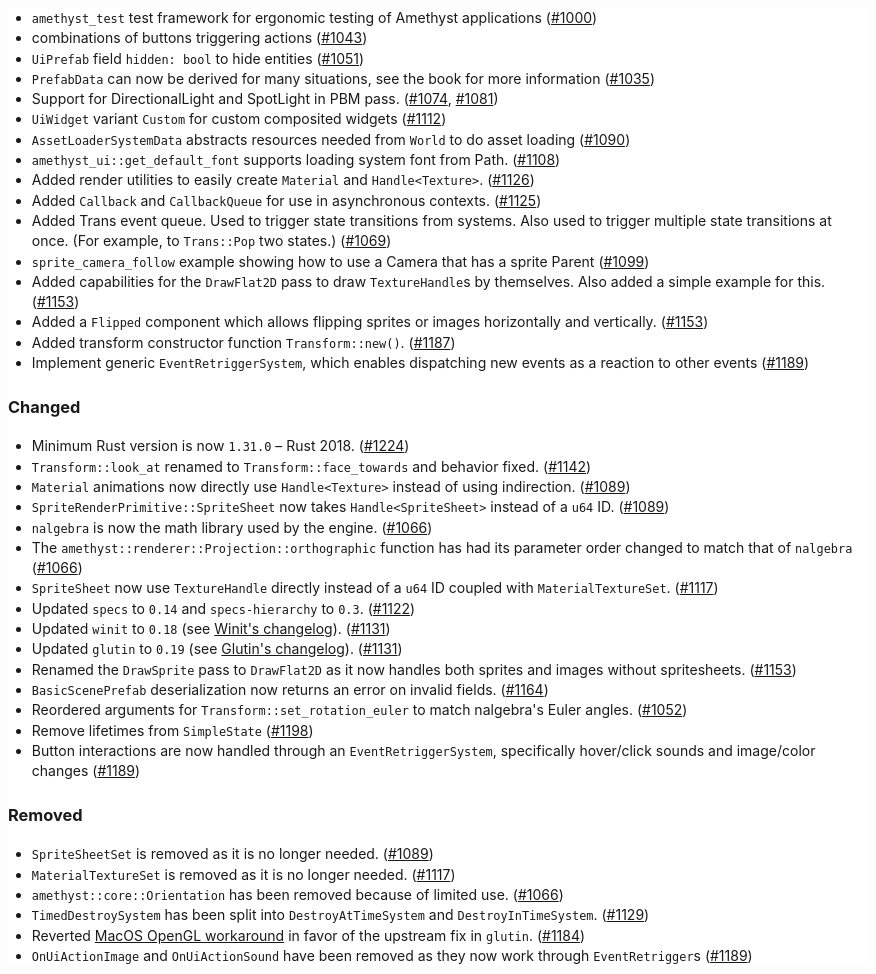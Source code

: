 - `amethyst_test` test framework for ergonomic testing of Amethyst applications ([#1000])
- combinations of buttons triggering actions ([#1043])
- `UiPrefab` field `hidden: bool` to hide entities ([#1051])
- `PrefabData` can now be derived for many situations, see the book for more information ([#1035])
- Support for DirectionalLight and SpotLight in PBM pass. ([#1074], [#1081])
- `UiWidget` variant `Custom` for custom composited widgets ([#1112])
- `AssetLoaderSystemData` abstracts resources needed from `World` to do asset loading ([#1090])
- `amethyst_ui::get_default_font` supports loading system font from Path. ([#1108])
- Added render utilities to easily create `Material` and `Handle<Texture>`. ([#1126])
- Added `Callback` and `CallbackQueue` for use in asynchronous contexts. ([#1125])
- Added Trans event queue. Used to trigger state transitions from systems. Also used to trigger multiple state transitions at once. (For example, to `Trans::Pop` two states.) ([#1069])
- `sprite_camera_follow` example showing how to use a Camera that has a sprite Parent ([#1099])
- Added capabilities for the `DrawFlat2D` pass to draw `TextureHandle`s by themselves. Also added a simple example for this. ([#1153])
- Added a `Flipped` component which allows flipping sprites or images horizontally and vertically. ([#1153])
- Added transform constructor function `Transform::new()`. ([#1187])
- Implement generic `EventRetriggerSystem`, which enables dispatching new events as a reaction to other events ([#1189])

### Changed

- Minimum Rust version is now `1.31.0` &ndash; Rust 2018. ([#1224])
- `Transform::look_at` renamed to `Transform::face_towards` and behavior fixed. ([#1142])
- `Material` animations now directly use `Handle<Texture>` instead of using indirection. ([#1089])
- `SpriteRenderPrimitive::SpriteSheet` now takes `Handle<SpriteSheet>` instead of a `u64` ID. ([#1089])
- `nalgebra` is now the math library used by the engine. ([#1066])
- The `amethyst::renderer::Projection::orthographic` function has had its parameter order changed to match that of `nalgebra` ([#1066])
- `SpriteSheet` now use `TextureHandle` directly instead of a `u64` ID coupled with `MaterialTextureSet`. ([#1117])
- Updated `specs` to `0.14` and `specs-hierarchy` to `0.3`. ([#1122])
- Updated `winit` to `0.18` (see [Winit's changelog][winit_018]). ([#1131])
- Updated `glutin` to `0.19` (see [Glutin's changelog][glutin_019]). ([#1131])
- Renamed the `DrawSprite` pass to `DrawFlat2D` as it now handles both sprites and images without spritesheets. ([#1153])
- `BasicScenePrefab` deserialization now returns an error on invalid fields. ([#1164])
- Reordered arguments for `Transform::set_rotation_euler` to match nalgebra's Euler angles. ([#1052])
- Remove lifetimes from `SimpleState` ([#1198])
- Button interactions are now handled through an `EventRetriggerSystem`, specifically hover/click sounds and image/color changes ([#1189])

### Removed

- `SpriteSheetSet` is removed as it is no longer needed. ([#1089])
- `MaterialTextureSet` is removed as it is no longer needed. ([#1117])
- `amethyst::core::Orientation` has been removed because of limited use. ([#1066])
- `TimedDestroySystem` has been split into `DestroyAtTimeSystem` and `DestroyInTimeSystem`. ([#1129])
- Reverted [MacOS OpenGL workaround][#972] in favor of the upstream fix in `glutin`. ([#1184])
- `OnUiActionImage` and `OnUiActionSound` have been removed as they now work through `EventRetrigger`s ([#1189])


[kc]: http://keepachangelog.com/
[sv]: http://semver.org/
[#1904]: https://github.com/amethyst/amethyst/pull/1904
[#1964]: https://github.com/amethyst/amethyst/pull/1964
[#1973]: https://github.com/amethyst/amethyst/pull/1973
[#1974]: https://github.com/amethyst/amethyst/pull/1974
[#1978]: https://github.com/amethyst/amethyst/pull/1978
[#1987]: https://github.com/amethyst/amethyst/issue/1987
[#1983]: https://github.com/amethyst/amethyst/pull/1983
[#1991]: https://github.com/amethyst/amethyst/pull/1991
[#1984]: https://github.com/amethyst/amethyst/pull/1984
[#1986]: https://github.com/amethyst/amethyst/pull/1986
[#1989]: https://github.com/amethyst/amethyst/pull/1989
[#2005]: https://github.com/amethyst/amethyst/pull/2005
[#2004]: https://github.com/amethyst/amethyst/pull/2004
[#2017]: https://github.com/amethyst/amethyst/pull/2017
[#2023]: https://github.com/amethyst/amethyst/pull/2023
[#2029]: https://github.com/amethyst/amethyst/pull/2029
[#2033]: https://github.com/amethyst/amethyst/pull/2033
[#2041]: https://github.com/amethyst/amethyst/pull/2041
[#1966]: https://github.com/amethyst/amethyst/pull/1968
[#1966]: https://github.com/amethyst/amethyst/pull/1966
[#1945]: https://github.com/amethyst/amethyst/pull/1945
[#1950]: https://github.com/amethyst/amethyst/pull/1950
[#1952]: https://github.com/amethyst/amethyst/pull/1952
[#1957]: https://github.com/amethyst/amethyst/pull/1957
[#1995]: https://github.com/amethyst/amethyst/pull/1995
[#1780]: https://github.com/amethyst/amethyst/pull/1780
[#1859]: https://github.com/amethyst/amethyst/pull/1859
[#1842]: https://github.com/amethyst/amethyst/pull/1842
[#1870]: https://github.com/amethyst/amethyst/pull/1870
[#1881]: https://github.com/amethyst/amethyst/pull/1881
[#1882]: https://github.com/amethyst/amethyst/pull/1882
[#1883]: https://github.com/amethyst/amethyst/pull/1883
[#1886]: https://github.com/amethyst/amethyst/pull/1886
[#1887]: https://github.com/amethyst/amethyst/pull/1887
[#1891]: https://github.com/amethyst/amethyst/pull/1891
[#1896]: https://github.com/amethyst/amethyst/pull/1896
[#1839]: https://github.com/amethyst/amethyst/pull/1839
[#1906]: https://github.com/amethyst/amethyst/issues/1906
[#1912]: https://github.com/amethyst/amethyst/pull/1912
[#1916]: https://github.com/amethyst/amethyst/pull/1916
[#1919]: https://github.com/amethyst/amethyst/pull/1919
[#1918]: https://github.com/amethyst/amethyst/pull/1918
[#1933]: https://github.com/amethyst/amethyst/pull/1933
[#1820]: https://github.com/amethyst/amethyst/pull/1820
[#1512]: https://github.com/amethyst/amethyst/issues/1512
[#1719]: https://github.com/amethyst/amethyst/pull/1719
[#1720]: https://github.com/amethyst/amethyst/pull/1720
[#1733]: https://github.com/amethyst/amethyst/pull/1733
[#1747]: https://github.com/amethyst/amethyst/pull/1747
[#1753]: https://github.com/amethyst/amethyst/pull/1753
[#1756]: https://github.com/amethyst/amethyst/pull/1756
[#1758]: https://github.com/amethyst/amethyst/pull/1758
[#1766]: https://github.com/amethyst/amethyst/pull/1766
[#1767]: https://github.com/amethyst/amethyst/pull/1719
[#1772]: https://github.com/amethyst/amethyst/pull/1772
[#1773]: https://github.com/amethyst/amethyst/pull/1773
[#1791]: https://github.com/amethyst/amethyst/pull/1791
[#1797]: https://github.com/amethyst/amethyst/pull/1797
[#1800]: https://github.com/amethyst/amethyst/pull/1800
[#1802]: https://github.com/amethyst/amethyst/pull/1802
[#1804]: https://github.com/amethyst/amethyst/pull/1804
[#1805]: https://github.com/amethyst/amethyst/pull/1805
[#1807]: https://github.com/amethyst/amethyst/pull/1807
[#1809]: https://github.com/amethyst/amethyst/issues/1809
[#1811]: https://github.com/amethyst/amethyst/pull/1811
[#1822]: https://github.com/amethyst/amethyst/pull/1822
[#1825]: https://github.com/amethyst/amethyst/pull/1825
[rendy_migration]: https://book.amethyst.rs/master/appendices/b_migration_notes/rendy_migration.html
[#1114]: https://github.com/amethyst/amethyst/pull/1114
[#1213]: https://github.com/amethyst/amethyst/pull/1213
[#1237]: https://github.com/amethyst/amethyst/pull/1237
[#1251]: https://github.com/amethyst/amethyst/pull/1251
[#1256]: https://github.com/amethyst/amethyst/pull/1256
[#1267]: https://github.com/amethyst/amethyst/pull/1267
[#1280]: https://github.com/amethyst/amethyst/pull/1280
[#1282]: https://github.com/amethyst/amethyst/pull/1282
[#1281]: https://github.com/amethyst/amethyst/pull/1281
[#1302]: https://github.com/amethyst/amethyst/pull/1302
[#1328]: https://github.com/amethyst/amethyst/pull/1328
[#1334]: https://github.com/amethyst/amethyst/pull/1334
[#1356]: https://github.com/amethyst/amethyst/pull/1356
[#1363]: https://github.com/amethyst/amethyst/pull/1363
[#1365]: https://github.com/amethyst/amethyst/pull/1365
[#1371]: https://github.com/amethyst/amethyst/pull/1371
[#1373]: https://github.com/amethyst/amethyst/pull/1373
[#1375]: https://github.com/amethyst/amethyst/pull/1375
[#1388]: https://github.com/amethyst/amethyst/pull/1388
[#1390]: https://github.com/amethyst/amethyst/pull/1390
[#1397]: https://github.com/amethyst/amethyst/pull/1397
[#1404]: https://github.com/amethyst/amethyst/pull/1404
[#1408]: https://github.com/amethyst/amethyst/pull/1408
[#1405]: https://github.com/amethyst/amethyst/pull/1405
[#1411]: https://github.com/amethyst/amethyst/pull/1411
[#1412]: https://github.com/amethyst/amethyst/pull/1412
[#1419]: https://github.com/amethyst/amethyst/pull/1419
[#1424]: https://github.com/amethyst/amethyst/pull/1424
[#1435]: https://github.com/amethyst/amethyst/pull/1435
[#1436]: https://github.com/amethyst/amethyst/pull/1436
[#1410]: https://github.com/amethyst/amethyst/pull/1410
[#1439]: https://github.com/amethyst/amethyst/pull/1439
[#1445]: https://github.com/amethyst/amethyst/pull/1445
[#1446]: https://github.com/amethyst/amethyst/pull/1446
[#1451]: https://github.com/amethyst/amethyst/pull/1451
[#1452]: https://github.com/amethyst/amethyst/pull/1452
[#1454]: https://github.com/amethyst/amethyst/pull/1454
[#1442]: https://github.com/amethyst/amethyst/pull/1442
[#1469]: https://github.com/amethyst/amethyst/pull/1469
[#1478]: https://github.com/amethyst/amethyst/pull/1478
[#1481]: https://github.com/amethyst/amethyst/pull/1481
[#1480]: https://github.com/amethyst/amethyst/pull/1480
[#1498]: https://github.com/amethyst/amethyst/pull/1498
[#1499]: https://github.com/amethyst/amethyst/pull/1499
[#1501]: https://github.com/amethyst/amethyst/pull/1501
[#1502]: https://github.com/amethyst/amethyst/pull/1515
[#1513]: https://github.com/amethyst/amethyst/pull/1513
[#1509]: https://github.com/amethyst/amethyst/pull/1509
[#1523]: https://github.com/amethyst/amethyst/pull/1523
[#1524]: https://github.com/amethyst/amethyst/pull/1524
[#1526]: https://github.com/amethyst/amethyst/pull/1526
[#1538]: https://github.com/amethyst/amethyst/pull/1538
[#1539]: https://github.com/amethyst/amethyst/pull/1543
[#1568]: https://github.com/amethyst/amethyst/pull/1568
[#1571]: https://github.com/amethyst/amethyst/pull/1571
[#1584]: https://github.com/amethyst/amethyst/pull/1584
[#1591]: https://github.com/amethyst/amethyst/pull/1591
[#1582]: https://github.com/amethyst/amethyst/pull/1582
[#1595]: https://github.com/amethyst/amethyst/issues/1595
[#1599]: https://github.com/amethyst/amethyst/pull/1599
[#1626]: https://github.com/amethyst/amethyst/pull/1626
[#1642]: https://github.com/amethyst/amethyst/pull/1642
[#1683]: https://github.com/amethyst/amethyst/pull/1683
[#1687]: https://github.com/amethyst/amethyst/pull/1687
[#1703]: https://github.com/amethyst/amethyst/pull/1703
[#1146]: https://github.com/amethyst/amethyst/pull/1146
[#1144]: https://github.com/amethyst/amethyst/pull/1144
[#1000]: https://github.com/amethyst/amethyst/pull/1000
[#1043]: https://github.com/amethyst/amethyst/pull/1043
[#1051]: https://github.com/amethyst/amethyst/pull/1051
[#1035]: https://github.com/amethyst/amethyst/pull/1035
[#1069]: https://github.com/amethyst/amethyst/pull/1069
[#1074]: https://github.com/amethyst/amethyst/pull/1074
[#1081]: https://github.com/amethyst/amethyst/pull/1081
[#1090]: https://github.com/amethyst/amethyst/pull/1090
[#1112]: https://github.com/amethyst/amethyst/pull/1112
[#1089]: https://github.com/amethyst/amethyst/pull/1089
[#1098]: https://github.com/amethyst/amethyst/pull/1098
[#1099]: https://github.com/amethyst/amethyst/pull/1099
[#1108]: https://github.com/amethyst/amethyst/pull/1108
[#1126]: https://github.com/amethyst/amethyst/pull/1126
[#1125]: https://github.com/amethyst/amethyst/pull/1125
[#1066]: https://github.com/amethyst/amethyst/pull/1066
[#1117]: https://github.com/amethyst/amethyst/pull/1117
[#1122]: https://github.com/amethyst/amethyst/pull/1122
[#1129]: https://github.com/amethyst/amethyst/pull/1129
[#1131]: https://github.com/amethyst/amethyst/pull/1131
[#1153]: https://github.com/amethyst/amethyst/pull/1153
[#1164]: https://github.com/amethyst/amethyst/pull/1164
[#1142]: https://github.com/amethyst/amethyst/pull/1142
[#1052]: https://github.com/amethyst/amethyst/pull/1052
[#1181]: https://github.com/amethyst/amethyst/pull/1181
[#1184]: https://github.com/amethyst/amethyst/pull/1184
[#1187]: https://github.com/amethyst/amethyst/pull/1187
[#1188]: https://github.com/amethyst/amethyst/pull/1188
[#1198]: https://github.com/amethyst/amethyst/pull/1198
[#1224]: https://github.com/amethyst/amethyst/pull/1224
[#1189]: https://github.com/amethyst/amethyst/pull/1189
[winit_018]: https://github.com/tomaka/winit/blob/v0.18.0/CHANGELOG.md#version-0180-2018-11-07
[glutin_019]: https://github.com/tomaka/glutin/blob/master/CHANGELOG.md#version-0190-2018-11-09
[#829]: https://github.com/amethyst/amethyst/issues/829
[#830]: https://github.com/amethyst/amethyst/pull/830
[#879]: https://github.com/amethyst/amethyst/pull/879
[#878]: https://github.com/amethyst/amethyst/pull/878
[#887]: https://github.com/amethyst/amethyst/pull/887
[#892]: https://github.com/amethyst/amethyst/pull/892
[#877]: https://github.com/amethyst/amethyst/pull/877
[#878]: https://github.com/amethyst/amethyst/pull/878
[#896]: https://github.com/amethyst/amethyst/pull/896
[#831]: https://github.com/amethyst/amethyst/pull/831
[#902]: https://github.com/amethyst/amethyst/pull/902
[#905]: https://github.com/amethyst/amethyst/pull/905
[#920]: https://github.com/amethyst/amethyst/pull/920
[#903]: https://github.com/amethyst/amethyst/issues/903
[#904]: https://github.com/amethyst/amethyst/pull/904
[#906]: https://github.com/amethyst/amethyst/pull/906
[#915]: https://github.com/amethyst/amethyst/pull/915
[#868]: https://github.com/amethyst/amethyst/pull/868
[#917]: https://github.com/amethyst/amethyst/issues/917
[#933]: https://github.com/amethyst/amethyst/pull/933
[#929]: https://github.com/amethyst/amethyst/pull/929
[#934]: https://github.com/amethyst/amethyst/pull/934
[#940]: https://github.com/amethyst/amethyst/pull/940
[#946]: https://github.com/amethyst/amethyst/pull/946
[#950]: https://github.com/amethyst/amethyst/pull/950
[#957]: https://github.com/amethyst/amethyst/pull/957
[#964]: https://github.com/amethyst/amethyst/pull/964
[#965]: https://github.com/amethyst/amethyst/pull/965
[#969]: https://github.com/amethyst/amethyst/pull/969
[#983]: https://github.com/amethyst/amethyst/pull/983
[#971]: https://github.com/amethyst/amethyst/pull/971
[#972]: https://github.com/amethyst/amethyst/issue/972
[#974]: https://github.com/amethyst/amethyst/pull/974
[#976]: https://github.com/amethyst/amethyst/pull/976
[#981]: https://github.com/amethyst/amethyst/pull/981
[#994]: https://github.com/amethyst/amethyst/pull/994
[#996]: https://github.com/amethyst/amethyst/pull/996
[#997]: https://github.com/amethyst/amethyst/pull/997
[#1001]: https://github.com/amethyst/amethyst/pull/1001
[#1006]: https://github.com/amethyst/amethyst/pull/1006
[#1008]: https://github.com/amethyst/amethyst/pull/1008
[#1012]: https://github.com/amethyst/amethyst/pull/1012
[#1015]: https://github.com/amethyst/amethyst/pull/1015
[#1016]: https://github.com/amethyst/amethyst/pull/1016
[#1024]: https://github.com/amethyst/amethyst/pull/1024
[#1020]: https://github.com/amethyst/amethyst/pull/1020
[#1023]: https://github.com/amethyst/amethyst/pull/1023
[#1057]: https://github.com/amethyst/amethyst/pull/1057
[#1049]: https://github.com/amethyst/amethyst/pull/1049
[#1067]: https://github.com/amethyst/amethyst/pull/1067
[winit_017]: https://github.com/tomaka/winit/blob/master/CHANGELOG.md#version-0172-2018-08-19
[glutin_018]: https://github.com/tomaka/glutin/blob/master/CHANGELOG.md#version-0180-2018-08-03
[#663]: https://github.com/amethyst/amethyst/pull/663
[#746]: https://github.com/amethyst/amethyst/pull/746
[#749]: https://github.com/amethyst/amethyst/pull/749
[#751]: https://github.com/amethyst/amethyst/pull/751
[#752]: https://github.com/amethyst/amethyst/pull/752
[#756]: https://github.com/amethyst/amethyst/pull/756
[#758]: https://github.com/amethyst/amethyst/pull/758
[#759]: https://github.com/amethyst/amethyst/pull/759
[#760]: https://github.com/amethyst/amethyst/pull/760
[#764]: https://github.com/amethyst/amethyst/pull/764
[#766]: https://github.com/amethyst/amethyst/pull/766
[#767]: https://github.com/amethyst/amethyst/pull/767
[#770]: https://github.com/amethyst/amethyst/pull/770
[#771]: https://github.com/amethyst/amethyst/pull/771
[#772]: https://github.com/amethyst/amethyst/pull/772
[#773]: https://github.com/amethyst/amethyst/pull/773
[#774]: https://github.com/amethyst/amethyst/pull/774
[#777]: https://github.com/amethyst/amethyst/pull/777
[#776]: https://github.com/amethyst/amethyst/pull/776
[#798]: https://github.com/amethyst/amethyst/pull/798
[#716]: https://github.com/amethyst/amethyst/pull/716
[#784]: https://github.com/amethyst/amethyst/pull/784
[#785]: https://github.com/amethyst/amethyst/pull/785
[#786]: https://github.com/amethyst/amethyst/pull/786
[#791]: https://github.com/amethyst/amethyst/pull/791
[#789]: https://github.com/amethyst/amethyst/pull/789
[#793]: https://github.com/amethyst/amethyst/pull/793
[#804]: https://github.com/amethyst/amethyst/pull/804
[#805]: https://github.com/amethyst/amethyst/pull/805
[#807]: https://github.com/amethyst/amethyst/pull/807
[#808]: https://github.com/amethyst/amethyst/pull/808
[#809]: https://github.com/amethyst/amethyst/pull/809
[#811]: https://github.com/amethyst/amethyst/pull/811
[#794]: https://github.com/amethyst/amethyst/pull/794
[#812]: https://github.com/amethyst/amethyst/pull/812
[#816]: https://github.com/amethyst/amethyst/pull/816
[#815]: https://github.com/amethyst/amethyst/pull/815
[#817]: https://github.com/amethyst/amethyst/pull/817
[#818]: https://github.com/amethyst/amethyst/pull/818
[#822]: https://github.com/amethyst/amethyst/pull/822
[#825]: https://github.com/amethyst/amethyst/pull/825
[#580]: https://github.com/amethyst/amethyst/pull/580
[#591]: https://github.com/amethyst/amethyst/pull/591
[#578]: https://github.com/amethyst/amethyst/pull/578
[#586]: https://github.com/amethyst/amethyst/pull/586
[#588]: https://github.com/amethyst/amethyst/pull/588
[#631]: https://github.com/amethyst/amethyst/pull/631
[#638]: https://github.com/amethyst/amethyst/pull/638
[#623]: https://github.com/amethyst/amethyst/pull/623
[#621]: https://github.com/amethyst/amethyst/pull/621
[#558]: https://github.com/amethyst/amethyst/pull/558
[#566]: https://github.com/amethyst/amethyst/pull/566
[#567]: https://github.com/amethyst/amethyst/pull/567
[#569]: https://github.com/amethyst/amethyst/pull/569
[#570]: https://github.com/amethyst/amethyst/pull/570
[#611]: https://github.com/amethyst/amethyst/pull/611
[#641]: https://github.com/amethyst/amethyst/pull/641
[#644]: https://github.com/amethyst/amethyst/pull/644
[#543]: https://github.com/amethyst/amethyst/pull/543
[#574]: https://github.com/amethyst/amethyst/pull/574
[#584]: https://github.com/amethyst/amethyst/pull/584
[#545]: https://github.com/amethyst/amethyst/pull/545
[#619]: https://github.com/amethyst/amethyst/pull/619
[#527]: https://github.com/amethyst/amethyst/pull/527
[#572]: https://github.com/amethyst/amethyst/pull/572
[#648]: https://github.com/amethyst/amethyst/pull/648
[#595]: https://github.com/amethyst/amethyst/pull/595
[#679]: https://github.com/amethyst/amethyst/pull/679
[#675]: https://github.com/amethyst/amethyst/pull/675
[#676]: https://github.com/amethyst/amethyst/pull/676
[#674]: https://github.com/amethyst/amethyst/pull/674
[#679]: https://github.com/amethyst/amethyst/pull/679
[#683]: https://github.com/amethyst/amethyst/pull/683
[#660]: https://github.com/amethyst/amethyst/pull/660
[#671]: https://github.com/amethyst/amethyst/pull/671
[#689]: https://github.com/amethyst/amethyst/pull/689
[#691]: https://github.com/amethyst/amethyst/pull/691
[#698]: https://github.com/amethyst/amethyst/pull/698
[#699]: https://github.com/amethyst/amethyst/pull/699
[#662]: https://github.com/amethyst/amethyst/pull/662
[#613]: https://github.com/amethyst/amethyst/pull/613
[#700]: https://github.com/amethyst/amethyst/pull/700
[#244]: https://github.com/amethyst/amethyst/pull/244
[#247]: https://github.com/amethyst/amethyst/pull/247
[#261]: https://github.com/amethyst/amethyst/pull/261
[#265]: https://github.com/amethyst/amethyst/pull/265
[#269]: https://github.com/amethyst/amethyst/pull/269
[#274]: https://github.com/amethyst/amethyst/pull/274
[#285]: https://github.com/amethyst/amethyst/pull/285
[#181]: https://github.com/amethyst/amethyst/pull/181
[#206]: https://github.com/amethyst/amethyst/pull/206
[#207]: https://github.com/amethyst/amethyst/pull/207
[#211]: https://github.com/amethyst/amethyst/pull/211
[#212]: https://github.com/amethyst/amethyst/pull/212
[#213]: https://github.com/amethyst/amethyst/pull/213
[#215]: https://github.com/amethyst/amethyst/pull/215
[#217]: https://github.com/amethyst/amethyst/pull/217
[#218]: https://github.com/amethyst/amethyst/pull/218
[#219]: https://github.com/amethyst/amethyst/pull/219
[#226]: https://github.com/amethyst/amethyst/pull/226
[#228]: https://github.com/amethyst/amethyst/pull/228
[#227]: https://github.com/amethyst/amethyst/pull/227
[tp]: https://github.com/glennw/thread_profiler
[gm]: https://github.com/gfx-rs/genmesh
[wo]: https://github.com/PistonDevelopers/wavefront_obj
[if]: https://github.com/lgvz/imagefmt
[pg]: examples/pong/
[#86]: https://github.com/amethyst/amethyst/issues/86
[#94]: https://github.com/amethyst/amethyst/issues/94
[#27]: https://github.com/amethyst/amethyst/issues/27
[#37]: https://github.com/amethyst/amethyst/issues/37
[#9]: https://github.com/amethyst/amethyst/issues/9
[#11]: https://github.com/amethyst/amethyst/issues/11
[#12]: https://github.com/amethyst/amethyst/issues/12
[#13]: https://github.com/amethyst/amethyst/issues/13
[#14]: https://github.com/amethyst/amethyst/issues/14
[#15]: https://github.com/amethyst/amethyst/issues/15
[#6]: https://github.com/amethyst/amethyst/issues/6
[#5]: https://github.com/amethyst/amethyst/issues/5
[#7]: https://github.com/amethyst/amethyst/issues/7
[unreleased]: https://github.com/amethyst/amethyst/compare/v0.13.2...HEAD
[0.13.1]: https://github.com/amethyst/amethyst/compare/v0.13.1...v0.13.2
[0.13.1]: https://github.com/amethyst/amethyst/compare/v0.13.0...v0.13.1
[0.13.0]: https://github.com/amethyst/amethyst/compare/v0.12.0...v0.13.0
[0.12.0]: https://github.com/amethyst/amethyst/compare/v0.11.0...v0.12.0
[0.11.0]: https://github.com/amethyst/amethyst/compare/v0.10.0...v0.11.0
[0.10.0]: https://github.com/amethyst/amethyst/compare/v0.9.0...v0.10.0
[0.9.0]: https://github.com/amethyst/amethyst/compare/v0.8.0...v0.9.0
[0.8.0]: https://github.com/amethyst/amethyst/compare/v0.7.0...v0.8.0
[0.7.0]: https://github.com/amethyst/amethyst/compare/v0.5.1...v0.7.0
[0.5.1]: https://github.com/amethyst/amethyst/compare/v0.5.0...v0.5.1
[0.5.0]: https://github.com/amethyst/amethyst/compare/v0.4.3...v0.5.0
[0.4.3]: https://github.com/amethyst/amethyst/compare/v0.4.2...v0.4.3
[0.4.2]: https://github.com/amethyst/amethyst/compare/v0.4.1...v0.4.2
[0.4.1]: https://github.com/amethyst/amethyst/compare/v0.4...v0.4.1
[0.4.0]: https://github.com/amethyst/amethyst/compare/v0.3.1...v0.4
[0.3.1]: https://github.com/amethyst/amethyst/compare/v0.3...v0.3.1